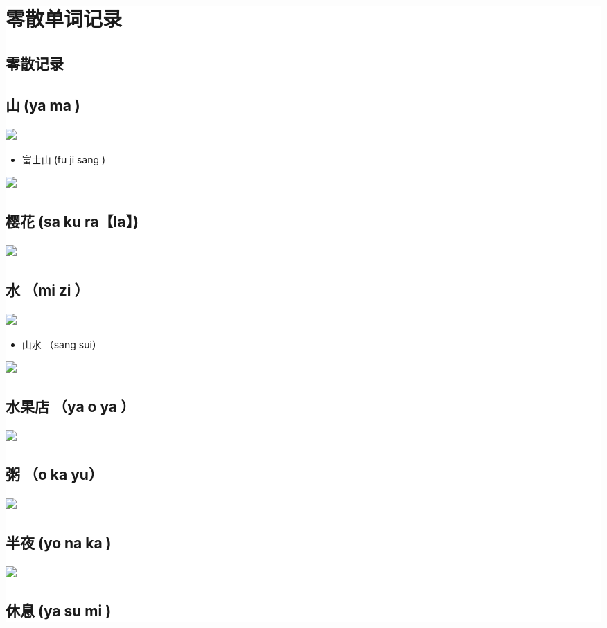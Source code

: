 # 零散单词记录

## 零散记录


## 山 (ya ma )

![](assets/030/04/03/05-1603375608478.png)

* 富士山 (fu ji sang )

![](assets/030/04/03/05-1603375639538.png)

## 樱花 (sa ku ra【la】)

![](assets/030/04/03/05-1603375655135.png)

## 水 （mi zi ）

![](assets/030/04/03/05-1603375697191.png)


* 山水 （sang sui）

![](assets/030/04/03/05-1603375840220.png)



## 水果店 （ya o  ya ）


![](assets/030/04/03/05-1603378260531.png)



## 粥 （o ka yu）



![](assets/030/04/03/05-1603378289577.png)


## 半夜  (yo na ka )

![](assets/030/04/03/05-1603378354519.png)


## 休息 (ya su mi )
